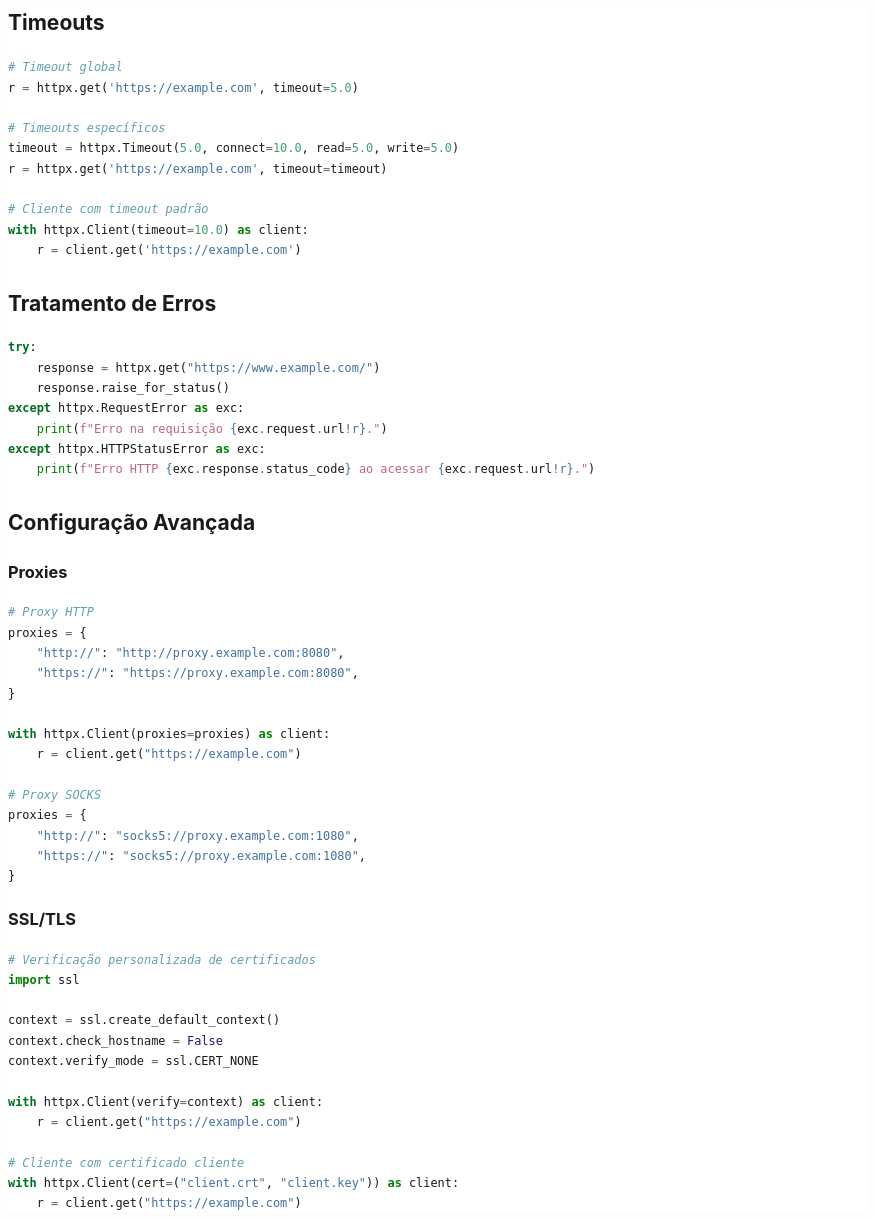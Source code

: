 ## Timeouts

```python
# Timeout global
r = httpx.get('https://example.com', timeout=5.0)

# Timeouts específicos
timeout = httpx.Timeout(5.0, connect=10.0, read=5.0, write=5.0)
r = httpx.get('https://example.com', timeout=timeout)

# Cliente com timeout padrão
with httpx.Client(timeout=10.0) as client:
    r = client.get('https://example.com')
```

## Tratamento de Erros

```python
try:
    response = httpx.get("https://www.example.com/")
    response.raise_for_status()
except httpx.RequestError as exc:
    print(f"Erro na requisição {exc.request.url!r}.")
except httpx.HTTPStatusError as exc:
    print(f"Erro HTTP {exc.response.status_code} ao acessar {exc.request.url!r}.")
```

## Configuração Avançada

### Proxies

```python
# Proxy HTTP
proxies = {
    "http://": "http://proxy.example.com:8080",
    "https://": "https://proxy.example.com:8080",
}

with httpx.Client(proxies=proxies) as client:
    r = client.get("https://example.com")

# Proxy SOCKS
proxies = {
    "http://": "socks5://proxy.example.com:1080",
    "https://": "socks5://proxy.example.com:1080",
}
```

### SSL/TLS

```python
# Verificação personalizada de certificados
import ssl

context = ssl.create_default_context()
context.check_hostname = False
context.verify_mode = ssl.CERT_NONE

with httpx.Client(verify=context) as client:
    r = client.get("https://example.com")

# Cliente com certificado cliente
with httpx.Client(cert=("client.crt", "client.key")) as client:
    r = client.get("https://example.com")
```